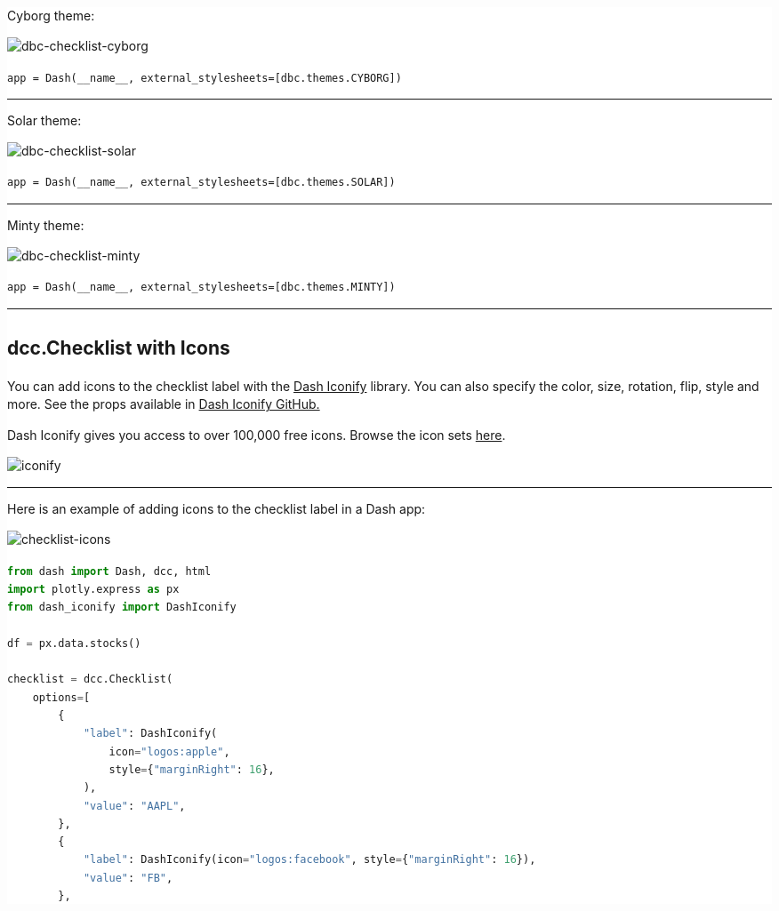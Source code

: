 Cyborg theme:  

![dbc-checklist-cyborg](https://user-images.githubusercontent.com/72614349/201177758-97185f2a-782e-4ed9-a0cb-bcf59e41d047.png)
```
app = Dash(__name__, external_stylesheets=[dbc.themes.CYBORG])
```
-----------------

Solar theme:  

![dbc-checklist-solar](https://user-images.githubusercontent.com/72614349/201178144-98b1c16a-fab5-40dc-a64f-4c8dd5b7d0ea.png)
```
app = Dash(__name__, external_stylesheets=[dbc.themes.SOLAR])
```

---------

Minty theme:  

![dbc-checklist-minty](https://user-images.githubusercontent.com/72614349/201177937-10d40c54-dcb7-4ff0-81b2-df0d3d534eed.png)
```
app = Dash(__name__, external_stylesheets=[dbc.themes.MINTY])
```

------------




## dcc.Checklist with Icons

You can add icons to the checklist label with the [Dash Iconify](https://www.dash-mantine-components.com/dash-iconify) library. You 
can also specify the color, size, rotation, flip, style and more.  See the props available in [Dash Iconify GitHub.](https://github.com/snehilvj/dash-iconify#keyword-arguments) 

Dash Iconify gives you access to over 100,000 free icons.  Browse the icon sets [here](https://icon-sets.iconify.design/).  


![iconify](https://user-images.githubusercontent.com/72614349/201730189-667cb2c9-4e07-4736-a486-91dda2fe9384.png)


-----------

Here is an example of adding icons to the checklist label in a Dash app:

![checklist-icons](https://user-images.githubusercontent.com/72614349/201531825-b842a893-47e0-4845-9ab9-9e5e1199d072.png)

```python
from dash import Dash, dcc, html
import plotly.express as px
from dash_iconify import DashIconify

df = px.data.stocks()

checklist = dcc.Checklist(
    options=[
        {
            "label": DashIconify(
                icon="logos:apple",
                style={"marginRight": 16},
            ),
            "value": "AAPL",
        },
        {
            "label": DashIconify(icon="logos:facebook", style={"marginRight": 16}),
            "value": "FB",
        },
```